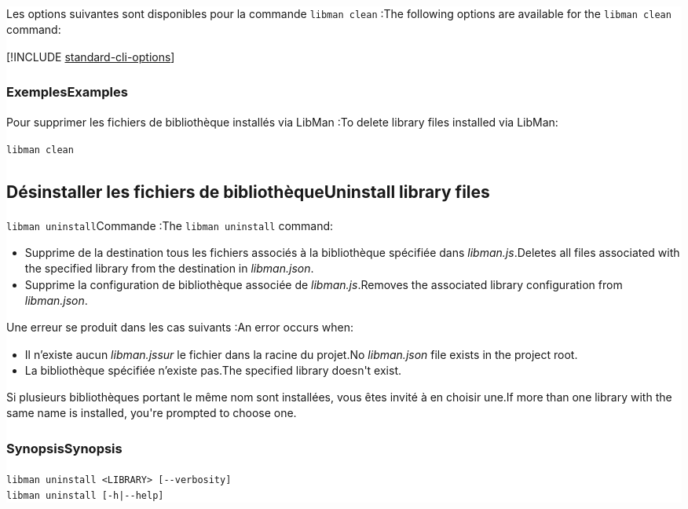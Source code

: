 <span data-ttu-id="c0a2c-187">Les options suivantes sont disponibles pour la commande `libman clean` :</span><span class="sxs-lookup"><span data-stu-id="c0a2c-187">The following options are available for the `libman clean` command:</span></span>

[!INCLUDE [standard-cli-options](../../includes/libman-cli/standard-cli-options.md)]

### <a name="examples"></a><span data-ttu-id="c0a2c-188">Exemples</span><span class="sxs-lookup"><span data-stu-id="c0a2c-188">Examples</span></span>

<span data-ttu-id="c0a2c-189">Pour supprimer les fichiers de bibliothèque installés via LibMan :</span><span class="sxs-lookup"><span data-stu-id="c0a2c-189">To delete library files installed via LibMan:</span></span>

```console
libman clean
```

## <a name="uninstall-library-files"></a><span data-ttu-id="c0a2c-190">Désinstaller les fichiers de bibliothèque</span><span class="sxs-lookup"><span data-stu-id="c0a2c-190">Uninstall library files</span></span>

<span data-ttu-id="c0a2c-191">`libman uninstall`Commande :</span><span class="sxs-lookup"><span data-stu-id="c0a2c-191">The `libman uninstall` command:</span></span>

* <span data-ttu-id="c0a2c-192">Supprime de la destination tous les fichiers associés à la bibliothèque spécifiée dans *libman.js*.</span><span class="sxs-lookup"><span data-stu-id="c0a2c-192">Deletes all files associated with the specified library from the destination in *libman.json*.</span></span>
* <span data-ttu-id="c0a2c-193">Supprime la configuration de bibliothèque associée de *libman.js*.</span><span class="sxs-lookup"><span data-stu-id="c0a2c-193">Removes the associated library configuration from *libman.json*.</span></span>

<span data-ttu-id="c0a2c-194">Une erreur se produit dans les cas suivants :</span><span class="sxs-lookup"><span data-stu-id="c0a2c-194">An error occurs when:</span></span>

* <span data-ttu-id="c0a2c-195">Il n’existe aucun *libman.jssur* le fichier dans la racine du projet.</span><span class="sxs-lookup"><span data-stu-id="c0a2c-195">No *libman.json* file exists in the project root.</span></span>
* <span data-ttu-id="c0a2c-196">La bibliothèque spécifiée n’existe pas.</span><span class="sxs-lookup"><span data-stu-id="c0a2c-196">The specified library doesn't exist.</span></span>

<span data-ttu-id="c0a2c-197">Si plusieurs bibliothèques portant le même nom sont installées, vous êtes invité à en choisir une.</span><span class="sxs-lookup"><span data-stu-id="c0a2c-197">If more than one library with the same name is installed, you're prompted to choose one.</span></span>

### <a name="synopsis"></a><span data-ttu-id="c0a2c-198">Synopsis</span><span class="sxs-lookup"><span data-stu-id="c0a2c-198">Synopsis</span></span>

```console
libman uninstall <LIBRARY> [--verbosity]
libman uninstall [-h|--help]
```
